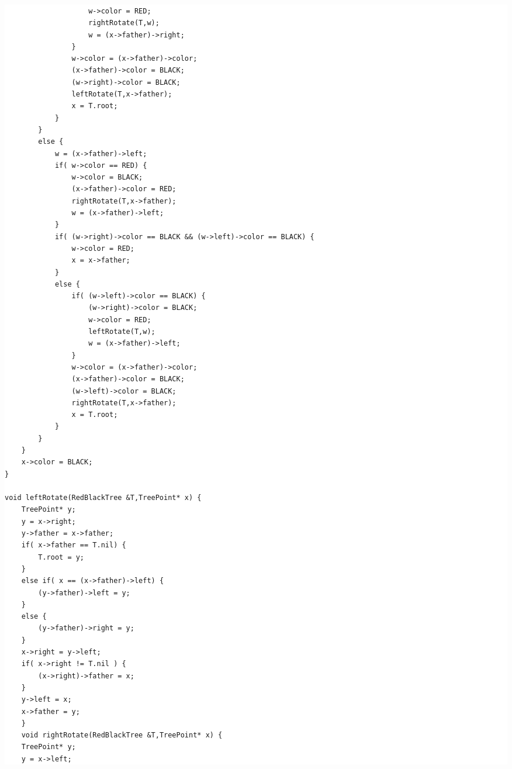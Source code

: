 						w->color = RED;
						rightRotate(T,w);
						w = (x->father)->right;
					}
					w->color = (x->father)->color;
					(x->father)->color = BLACK;
					(w->right)->color = BLACK;
					leftRotate(T,x->father);
					x = T.root;
				}
			}
			else {
				w = (x->father)->left;
				if( w->color == RED) {
					w->color = BLACK;
					(x->father)->color = RED;
					rightRotate(T,x->father);
					w = (x->father)->left;
				}
				if( (w->right)->color == BLACK && (w->left)->color == BLACK) {
					w->color = RED;
					x = x->father;
				}
				else {
					if( (w->left)->color == BLACK) {
						(w->right)->color = BLACK;
						w->color = RED;
						leftRotate(T,w);
						w = (x->father)->left;
					}
					w->color = (x->father)->color;
					(x->father)->color = BLACK;
					(w->left)->color = BLACK;
					rightRotate(T,x->father);
					x = T.root;
				}
			}
		}
		x->color = BLACK;
	}

	void leftRotate(RedBlackTree &T,TreePoint* x) {
		TreePoint* y;
		y = x->right;
		y->father = x->father;
		if( x->father == T.nil) {
			T.root = y;
		}
		else if( x == (x->father)->left) {
			(y->father)->left = y;
		}
		else {
			(y->father)->right = y;
		}
		x->right = y->left;
		if( x->right != T.nil ) {
			(x->right)->father = x;
		}
		y->left = x;
		x->father = y;
		}
		void rightRotate(RedBlackTree &T,TreePoint* x) {
		TreePoint* y;
		y = x->left;
